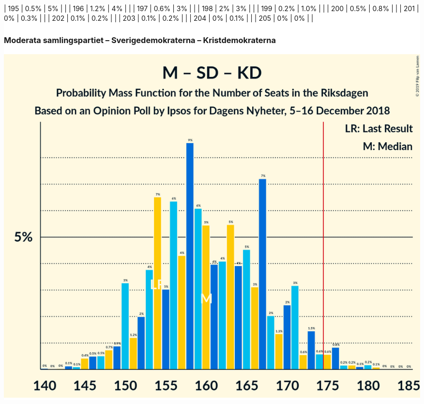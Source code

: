 | 195 | 0.5% | 5% |  |
| 196 | 1.2% | 4% |  |
| 197 | 0.6% | 3% |  |
| 198 | 2% | 3% |  |
| 199 | 0.2% | 1.0% |  |
| 200 | 0.5% | 0.8% |  |
| 201 | 0% | 0.3% |  |
| 202 | 0.1% | 0.2% |  |
| 203 | 0.1% | 0.2% |  |
| 204 | 0% | 0.1% |  |
| 205 | 0% | 0% |  |

### Moderata samlingspartiet – Sverigedemokraterna – Kristdemokraterna

![Graph with seats probability mass function not yet produced](2018-12-16-Ipsos-coalitions-seats-pmf-m–sd–kd.png "Seats Probability Mass Function")
